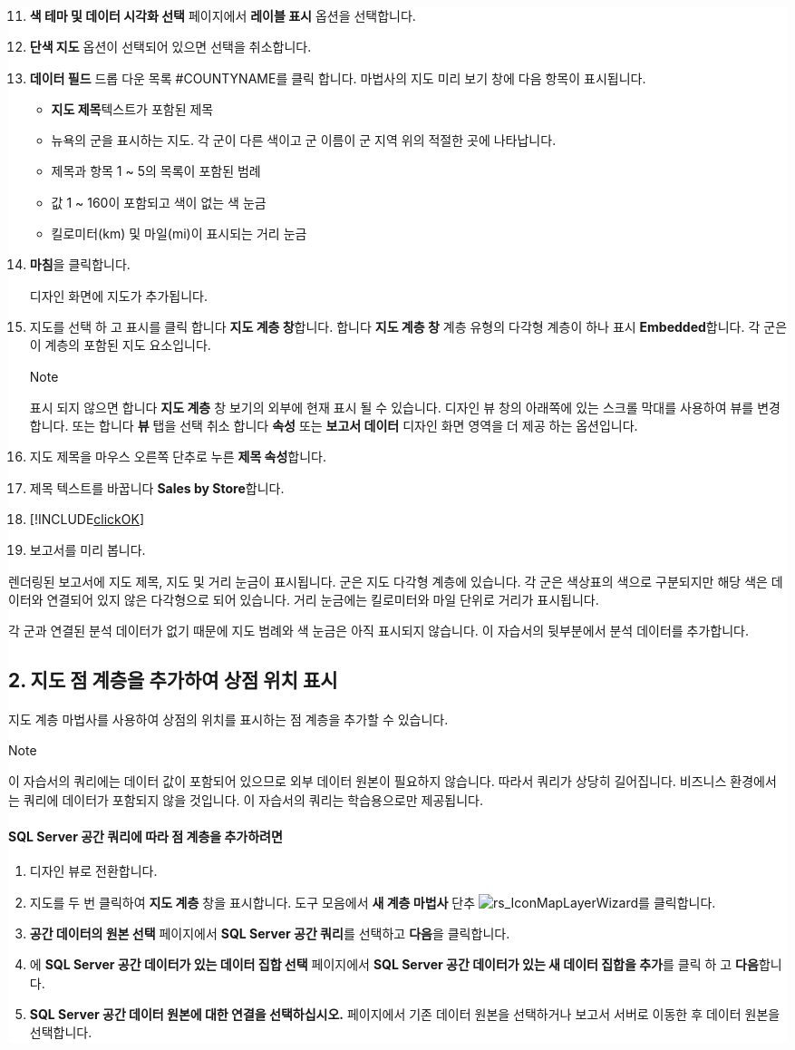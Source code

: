 11. **색 테마 및 데이터 시각화 선택** 페이지에서 **레이블 표시** 옵션을 선택합니다.  
  
12. **단색 지도** 옵션이 선택되어 있으면 선택을 취소합니다.  
  
13. **데이터 필드** 드롭 다운 목록 #COUNTYNAME를 클릭 합니다. 마법사의 지도 미리 보기 창에 다음 항목이 표시됩니다.  
  
    -   **지도 제목**텍스트가 포함된 제목  
  
    -   뉴욕의 군을 표시하는 지도. 각 군이 다른 색이고 군 이름이 군 지역 위의 적절한 곳에 나타납니다.  
  
    -   제목과 항목 1 ~ 5의 목록이 포함된 범례  
  
    -   값 1 ~ 160이 포함되고 색이 없는 색 눈금  
  
    -   킬로미터(km) 및 마일(mi)이 표시되는 거리 눈금  
  
14. **마침**을 클릭합니다.  
  
     디자인 화면에 지도가 추가됩니다.  
  
15. 지도를 선택 하 고 표시를 클릭 합니다 **지도 계층 창**합니다. 합니다 **지도 계층 창** 계층 유형의 다각형 계층이 하나 표시 **Embedded**합니다. 각 군은 이 계층의 포함된 지도 요소입니다.  
  
    > [!NOTE]  
    >  표시 되지 않으면 합니다 **지도 계층** 창 보기의 외부에 현재 표시 될 수 있습니다. 디자인 뷰 창의 아래쪽에 있는 스크롤 막대를 사용하여 뷰를 변경합니다. 또는 합니다 **뷰** 탭을 선택 취소 합니다 **속성** 또는 **보고서 데이터** 디자인 화면 영역을 더 제공 하는 옵션입니다.  
  
16. 지도 제목을 마우스 오른쪽 단추로 누른 **제목 속성**합니다.  
  
17. 제목 텍스트를 바꿉니다 **Sales by Store**합니다.  
  
18. [!INCLUDE[clickOK](../includes/clickok-md.md)]  
  
19. 보고서를 미리 봅니다.  
  
 렌더링된 보고서에 지도 제목, 지도 및 거리 눈금이 표시됩니다. 군은 지도 다각형 계층에 있습니다. 각 군은 색상표의 색으로 구분되지만 해당 색은 데이터와 연결되어 있지 않은 다각형으로 되어 있습니다. 거리 눈금에는 킬로미터와 마일 단위로 거리가 표시됩니다.  
  
 각 군과 연결된 분석 데이터가 없기 때문에 지도 범례와 색 눈금은 아직 표시되지 않습니다. 이 자습서의 뒷부분에서 분석 데이터를 추가합니다.  
  
##  <a name="PointLayer"></a> 2. 지도 점 계층을 추가하여 상점 위치 표시  
 지도 계층 마법사를 사용하여 상점의 위치를 표시하는 점 계층을 추가할 수 있습니다.  
  
> [!NOTE]  
>  이 자습서의 쿼리에는 데이터 값이 포함되어 있으므로 외부 데이터 원본이 필요하지 않습니다. 따라서 쿼리가 상당히 길어집니다. 비즈니스 환경에서는 쿼리에 데이터가 포함되지 않을 것입니다. 이 자습서의 쿼리는 학습용으로만 제공됩니다.  
  
#### <a name="to-add-a-point-layer-based-on-a-sql-server-spatial-query"></a>SQL Server 공간 쿼리에 따라 점 계층을 추가하려면  
  
1.  디자인 뷰로 전환합니다.  
  
2.  지도를 두 번 클릭하여 **지도 계층** 창을 표시합니다. 도구 모음에서 **새 계층 마법사** 단추 ![rs_IconMapLayerWizard](../../2014/tutorials/media/rs-iconmaplayerwizard.gif "rs_IconMapLayerWizard")를 클릭합니다.  
  
3.  **공간 데이터의 원본 선택** 페이지에서 **SQL Server 공간 쿼리**를 선택하고 **다음**을 클릭합니다.  
  
4.  에 **SQL Server 공간 데이터가 있는 데이터 집합 선택** 페이지에서 **SQL Server 공간 데이터가 있는 새 데이터 집합을 추가**를 클릭 하 고 **다음**합니다.  
  
5.  **SQL Server 공간 데이터 원본에 대한 연결을 선택하십시오.** 페이지에서 기존 데이터 원본을 선택하거나 보고서 서버로 이동한 후 데이터 원본을 선택합니다.  
  